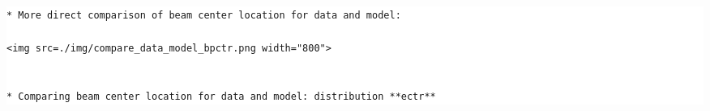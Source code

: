 
	* More direct comparison of beam center location for data and model:
	
	<img src=./img/compare_data_model_bpctr.png width="800">


	* Comparing beam center location for data and model: distribution **ectr**
	